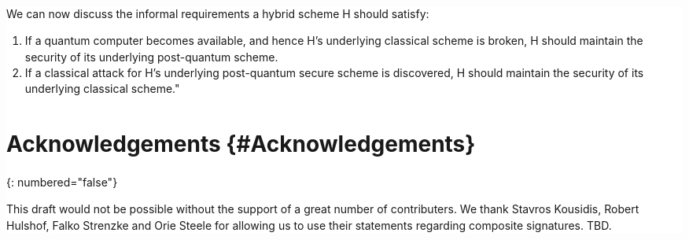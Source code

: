 We can now discuss the informal requirements a hybrid scheme H should satisfy:
1. If a quantum computer becomes available, and hence H’s underlying classical scheme is broken, H should maintain the security of its underlying post-quantum scheme.
2. If a classical attack for H’s underlying post-quantum secure scheme is discovered, H should maintain the security of its underlying classical scheme."


# Acknowledgements {#Acknowledgements}
{: numbered="false"}

This draft would not be possible without the support of a great number of contributers.   We thank Stavros Kousidis, Robert Hulshof, Falko Strenzke and Orie Steele for allowing us to use their statements regarding composite signatures.
TBD.
